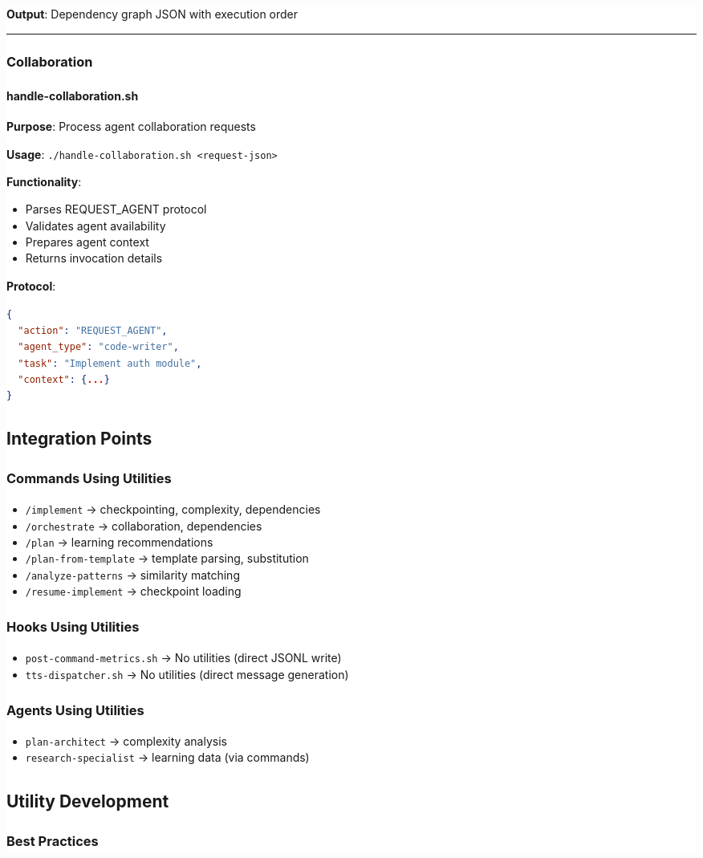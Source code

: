 **Output**: Dependency graph JSON with execution order

---

### Collaboration

#### handle-collaboration.sh
**Purpose**: Process agent collaboration requests

**Usage**: `./handle-collaboration.sh <request-json>`

**Functionality**:
- Parses REQUEST_AGENT protocol
- Validates agent availability
- Prepares agent context
- Returns invocation details

**Protocol**:
```json
{
  "action": "REQUEST_AGENT",
  "agent_type": "code-writer",
  "task": "Implement auth module",
  "context": {...}
}
```

## Integration Points

### Commands Using Utilities

- `/implement` → checkpointing, complexity, dependencies
- `/orchestrate` → collaboration, dependencies
- `/plan` → learning recommendations
- `/plan-from-template` → template parsing, substitution
- `/analyze-patterns` → similarity matching
- `/resume-implement` → checkpoint loading

### Hooks Using Utilities

- `post-command-metrics.sh` → No utilities (direct JSONL write)
- `tts-dispatcher.sh` → No utilities (direct message generation)

### Agents Using Utilities

- `plan-architect` → complexity analysis
- `research-specialist` → learning data (via commands)

## Utility Development

### Best Practices
